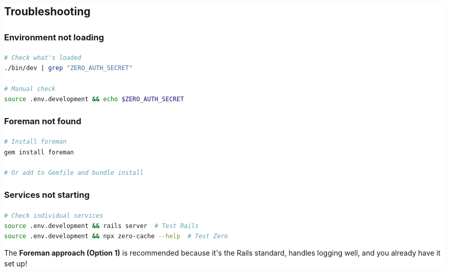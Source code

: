 ## **Troubleshooting**

### Environment not loading
```bash
# Check what's loaded
./bin/dev | grep "ZERO_AUTH_SECRET"

# Manual check
source .env.development && echo $ZERO_AUTH_SECRET
```

### Foreman not found
```bash
# Install foreman
gem install foreman

# Or add to Gemfile and bundle install
```

### Services not starting
```bash
# Check individual services
source .env.development && rails server  # Test Rails
source .env.development && npx zero-cache --help  # Test Zero
```

The **Foreman approach (Option 1)** is recommended because it's the Rails standard, handles logging well, and you already have it set up!